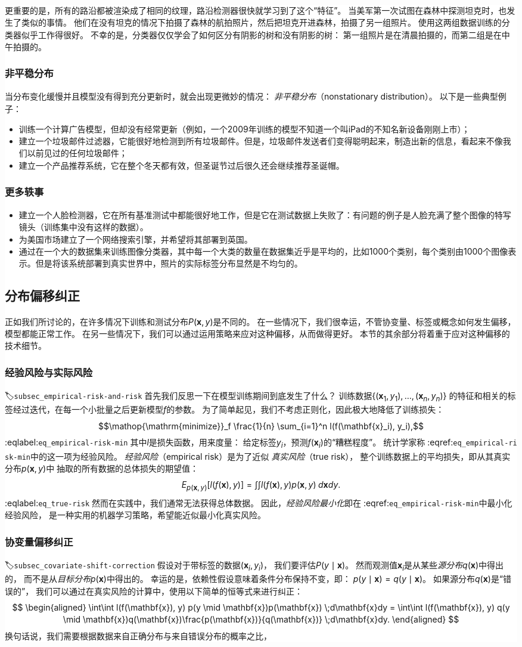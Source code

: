 更重要的是，所有的路沿都被渲染成了相同的纹理，路沿检测器很快就学习到了这个“特征”。
当美军第一次试图在森林中探测坦克时，也发生了类似的事情。
他们在没有坦克的情况下拍摄了森林的航拍照片，然后把坦克开进森林，拍摄了另一组照片。
使用这两组数据训练的分类器似乎工作得很好。
不幸的是，分类器仅仅学会了如何区分有阴影的树和没有阴影的树：
第一组照片是在清晨拍摄的，而第二组是在中午拍摄的。
### 非平稳分布
当分布变化缓慢并且模型没有得到充分更新时，就会出现更微妙的情况：
*非平稳分布*（nonstationary distribution）。
以下是一些典型例子：
* 训练一个计算广告模型，但却没有经常更新（例如，一个2009年训练的模型不知道一个叫iPad的不知名新设备刚刚上市）；
* 建立一个垃圾邮件过滤器，它能很好地检测到所有垃圾邮件。但是，垃圾邮件发送者们变得聪明起来，制造出新的信息，看起来不像我们以前见过的任何垃圾邮件；
* 建立一个产品推荐系统，它在整个冬天都有效，但圣诞节过后很久还会继续推荐圣诞帽。
### 更多轶事
* 建立一个人脸检测器，它在所有基准测试中都能很好地工作，但是它在测试数据上失败了：有问题的例子是人脸充满了整个图像的特写镜头（训练集中没有这样的数据）。
* 为美国市场建立了一个网络搜索引擎，并希望将其部署到英国。
* 通过在一个大的数据集来训练图像分类器，其中每一个大类的数量在数据集近乎是平均的，比如1000个类别，每个类别由1000个图像表示。但是将该系统部署到真实世界中，照片的实际标签分布显然是不均匀的。
## 分布偏移纠正
正如我们所讨论的，在许多情况下训练和测试分布$P(\mathbf{x}, y)$是不同的。
在一些情况下，我们很幸运，不管协变量、标签或概念如何发生偏移，模型都能正常工作。
在另一些情况下，我们可以通过运用策略来应对这种偏移，从而做得更好。
本节的其余部分将着重于应对这种偏移的技术细节。
### 经验风险与实际风险
:label:`subsec_empirical-risk-and-risk`
首先我们反思一下在模型训练期间到底发生了什么？
训练数据$\{(\mathbf{x}_1, y_1), \ldots, (\mathbf{x}_n, y_n)\}$
的特征和相关的标签经过迭代，在每一个小批量之后更新模型$f$的参数。
为了简单起见，我们不考虑正则化，因此极大地降低了训练损失：
$$\mathop{\mathrm{minimize}}_f \frac{1}{n} \sum_{i=1}^n l(f(\mathbf{x}_i), y_i),$$
:eqlabel:`eq_empirical-risk-min`
其中$l$是损失函数，用来度量：
给定标签$y_i$，预测$f(\mathbf{x}_i)$的“糟糕程度”。
统计学家称 :eqref:`eq_empirical-risk-min`中的这一项为经验风险。
*经验风险*（empirical risk）是为了近似 *真实风险*（true risk），
整个训练数据上的平均损失，即从其真实分布$p(\mathbf{x},y)$中
抽取的所有数据的总体损失的期望值：
$$E_{p(\mathbf{x}, y)} [l(f(\mathbf{x}), y)] = \int\int l(f(\mathbf{x}), y) p(\mathbf{x}, y) \;d\mathbf{x}dy.$$
:eqlabel:`eq_true-risk`
然而在实践中，我们通常无法获得总体数据。
因此，*经验风险最小化*即在 :eqref:`eq_empirical-risk-min`中最小化经验风险，
是一种实用的机器学习策略，希望能近似最小化真实风险。
### 协变量偏移纠正
:label:`subsec_covariate-shift-correction`
假设对于带标签的数据$(\mathbf{x}_i, y_i)$，
我们要评估$P(y \mid \mathbf{x})$。
然而观测值$\mathbf{x}_i$是从某些*源分布*$q(\mathbf{x})$中得出的，
而不是从*目标分布*$p(\mathbf{x})$中得出的。
幸运的是，依赖性假设意味着条件分布保持不变，即：
$p(y \mid \mathbf{x}) = q(y \mid \mathbf{x})$。
如果源分布$q(\mathbf{x})$是“错误的”，
我们可以通过在真实风险的计算中，使用以下简单的恒等式来进行纠正：
$$
\begin{aligned}
\int\int l(f(\mathbf{x}), y) p(y \mid \mathbf{x})p(\mathbf{x}) \;d\mathbf{x}dy =
\int\int l(f(\mathbf{x}), y) q(y \mid \mathbf{x})q(\mathbf{x})\frac{p(\mathbf{x})}{q(\mathbf{x})} \;d\mathbf{x}dy.
\end{aligned}
$$
换句话说，我们需要根据数据来自正确分布与来自错误分布的概率之比，